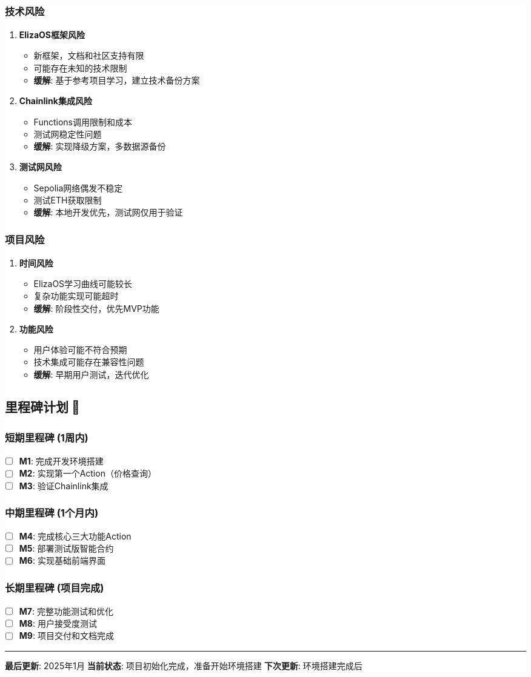 ### 技术风险
1. **ElizaOS框架风险**
   - 新框架，文档和社区支持有限
   - 可能存在未知的技术限制
   - **缓解**: 基于参考项目学习，建立技术备份方案

2. **Chainlink集成风险**
   - Functions调用限制和成本
   - 测试网稳定性问题
   - **缓解**: 实现降级方案，多数据源备份

3. **测试网风险**
   - Sepolia网络偶发不稳定
   - 测试ETH获取限制
   - **缓解**: 本地开发优先，测试网仅用于验证

### 项目风险
1. **时间风险**
   - ElizaOS学习曲线可能较长
   - 复杂功能实现可能超时
   - **缓解**: 阶段性交付，优先MVP功能

2. **功能风险**
   - 用户体验可能不符合预期
   - 技术集成可能存在兼容性问题
   - **缓解**: 早期用户测试，迭代优化

## 里程碑计划 🎯

### 短期里程碑 (1周内)
- [ ] **M1**: 完成开发环境搭建
- [ ] **M2**: 实现第一个Action（价格查询）
- [ ] **M3**: 验证Chainlink集成

### 中期里程碑 (1个月内)
- [ ] **M4**: 完成核心三大功能Action
- [ ] **M5**: 部署测试版智能合约
- [ ] **M6**: 实现基础前端界面

### 长期里程碑 (项目完成)
- [ ] **M7**: 完整功能测试和优化
- [ ] **M8**: 用户接受度测试
- [ ] **M9**: 项目交付和文档完成

---

**最后更新**: 2025年1月
**当前状态**: 项目初始化完成，准备开始环境搭建
**下次更新**: 环境搭建完成后 